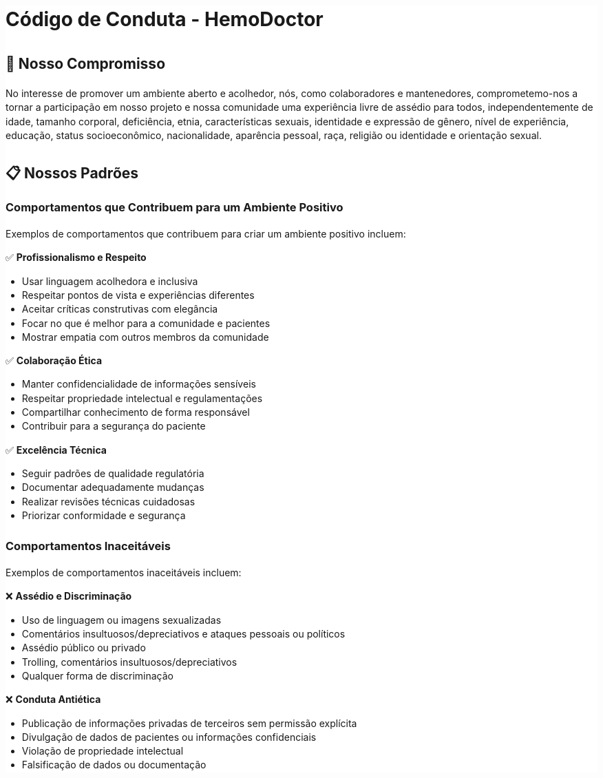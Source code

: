 # Código de Conduta - HemoDoctor

## 🎯 Nosso Compromisso

No interesse de promover um ambiente aberto e acolhedor, nós, como colaboradores e mantenedores, comprometemo-nos a tornar a participação em nosso projeto e nossa comunidade uma experiência livre de assédio para todos, independentemente de idade, tamanho corporal, deficiência, etnia, características sexuais, identidade e expressão de gênero, nível de experiência, educação, status socioeconômico, nacionalidade, aparência pessoal, raça, religião ou identidade e orientação sexual.

## 📋 Nossos Padrões

### Comportamentos que Contribuem para um Ambiente Positivo

Exemplos de comportamentos que contribuem para criar um ambiente positivo incluem:

✅ **Profissionalismo e Respeito**
- Usar linguagem acolhedora e inclusiva
- Respeitar pontos de vista e experiências diferentes
- Aceitar críticas construtivas com elegância
- Focar no que é melhor para a comunidade e pacientes
- Mostrar empatia com outros membros da comunidade

✅ **Colaboração Ética**
- Manter confidencialidade de informações sensíveis
- Respeitar propriedade intelectual e regulamentações
- Compartilhar conhecimento de forma responsável
- Contribuir para a segurança do paciente

✅ **Excelência Técnica**
- Seguir padrões de qualidade regulatória
- Documentar adequadamente mudanças
- Realizar revisões técnicas cuidadosas
- Priorizar conformidade e segurança

### Comportamentos Inaceitáveis

Exemplos de comportamentos inaceitáveis incluem:

❌ **Assédio e Discriminação**
- Uso de linguagem ou imagens sexualizadas
- Comentários insultuosos/depreciativos e ataques pessoais ou políticos
- Assédio público ou privado
- Trolling, comentários insultuosos/depreciativos
- Qualquer forma de discriminação

❌ **Conduta Antiética**
- Publicação de informações privadas de terceiros sem permissão explícita
- Divulgação de dados de pacientes ou informações confidenciais
- Violação de propriedade intelectual
- Falsificação de dados ou documentação
